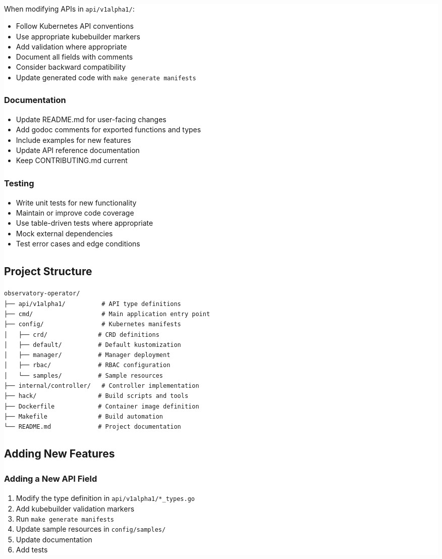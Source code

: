 When modifying APIs in `api/v1alpha1/`:

- Follow Kubernetes API conventions
- Use appropriate kubebuilder markers
- Add validation where appropriate
- Document all fields with comments
- Consider backward compatibility
- Update generated code with `make generate manifests`

### Documentation

- Update README.md for user-facing changes
- Add godoc comments for exported functions and types
- Include examples for new features
- Update API reference documentation
- Keep CONTRIBUTING.md current

### Testing

- Write unit tests for new functionality
- Maintain or improve code coverage
- Use table-driven tests where appropriate
- Mock external dependencies
- Test error cases and edge conditions

## Project Structure

```
observatory-operator/
├── api/v1alpha1/          # API type definitions
├── cmd/                   # Main application entry point
├── config/                # Kubernetes manifests
│   ├── crd/              # CRD definitions
│   ├── default/          # Default kustomization
│   ├── manager/          # Manager deployment
│   ├── rbac/             # RBAC configuration
│   └── samples/          # Sample resources
├── internal/controller/   # Controller implementation
├── hack/                 # Build scripts and tools
├── Dockerfile            # Container image definition
├── Makefile              # Build automation
└── README.md             # Project documentation
```

## Adding New Features

### Adding a New API Field

1. Modify the type definition in `api/v1alpha1/*_types.go`
2. Add kubebuilder validation markers
3. Run `make generate manifests`
4. Update sample resources in `config/samples/`
5. Update documentation
6. Add tests
